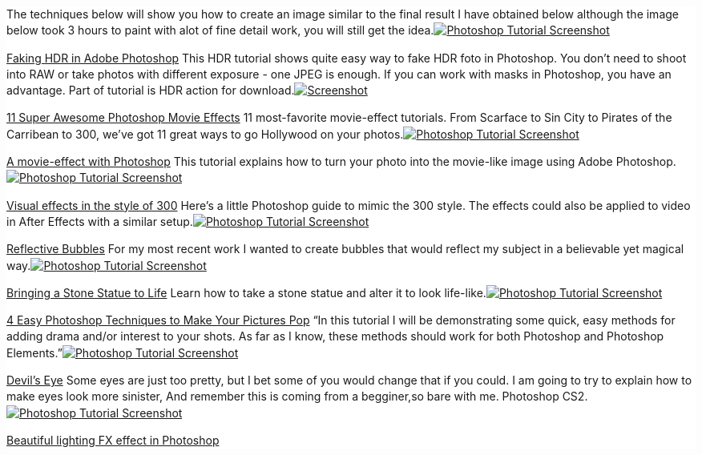 The techniques below will show you how to create an image similar to the final result I have obtained below although the image below took 3 hours to paint with alot of fine detail work, you will still get the idea.<a href="https://www.freephotoshop.ca/tutorials/effects/photoshop-space-and-planet-tutorial"><img loading="lazy" decoding="async" src="https://archive.smashing.media/assets/344dbf88-fdf9-42bb-adb4-46f01eedd629/832175c3-bf46-4e98-8a1a-a19eb8b6bf2e/planet.jpg" alt="Photoshop Tutorial Screenshot" width="330" height="200" /></a>

<a href="https://www.nill.cz/index.php?set=tu1">Faking HDR in Adobe Photoshop</a>
This HDR tutorial shows quite easy way to fake HDR foto in Photoshop. You don’t need to shoot into RAW or take photos with different exposure - one JPEG is enough. If you can work with masks in Photoshop, you have an advantage. Part of tutorial is HDR action for download.<a href="https://www.nill.cz/index.php?set=tu1"><img loading="lazy" decoding="async" src="https://archive.smashing.media/assets/344dbf88-fdf9-42bb-adb4-46f01eedd629/d3082c1b-cb93-469f-9498-2b831db44c4e/hdr.jpg" alt="Screenshot" width="330" height="200" /></a>

<a href="https://photojojo.com/content/tutorials/best-movie-effect-photo-tutorials-photoshop/">11 Super Awesome Photoshop Movie Effects</a>
11 most-favorite movie-effect tutorials. From Scarface to Sin City to Pirates of the Carribean to 300, we’ve got 11 great ways to go Hollywood on your photos.<a href="https://photojojo.com/content/tutorials/best-movie-effect-photo-tutorials-photoshop/"><img loading="lazy" decoding="async" src="https://archive.smashing.media/assets/344dbf88-fdf9-42bb-adb4-46f01eedd629/e5c9875d-fdc7-4dac-9fb9-82ae15e4b408/moviep.jpg" alt="Photoshop Tutorial Screenshot" width="330" height="200" /></a>

<a href="https://ebin.wordpress.com/2007/03/21/how-to-turn-your-photo-into-movie-like-effect-using-photoshop/">A movie-effect with Photoshop</a>
This tutorial explains how to turn your photo into the movie-like image using Adobe Photoshop.<a href="https://ebin.wordpress.com/2007/03/21/how-to-turn-your-photo-into-movie-like-effect-using-photoshop/"><img loading="lazy" decoding="async" src="https://archive.smashing.media/assets/344dbf88-fdf9-42bb-adb4-46f01eedd629/4b8beed4-bbd6-4eee-9e89-9f0cd40f8bbc/movie.jpg" alt="Photoshop Tutorial Screenshot" width="330" height="200" /></a>

<a href="https://www.rickdavidson.com/2007/04/30/visual-effects-in-the-style-of-300/">Visual effects in the style of 300</a>
Here’s a little Photoshop guide to mimic the 300 style. The effects could also be applied to video in After Effects with a similar setup.<a href="https://www.rickdavidson.com/2007/04/30/visual-effects-in-the-style-of-300/"><img loading="lazy" decoding="async" src="https://archive.smashing.media/assets/344dbf88-fdf9-42bb-adb4-46f01eedd629/4c7dc7ce-9d75-4266-8cff-b941b3ae3904/300.jpg" alt="Photoshop Tutorial Screenshot" width="330" height="200" /></a>

<a href="https://goscreative.blogspot.com/2007/09/tutorial-reflective-bubbles.html">Reflective Bubbles</a>
For my most recent work I wanted to create bubbles that would reflect my subject in a believable yet magical way.<a href="https://goscreative.blogspot.com/2007/09/tutorial-reflective-bubbles.html"><img loading="lazy" decoding="async" src="https://archive.smashing.media/assets/344dbf88-fdf9-42bb-adb4-46f01eedd629/a5b2c626-19e5-4739-9031-504fe22e8cac/bubbles.jpg" alt="Photoshop Tutorial Screenshot" width="330" height="200" /></a>

<a href="https://www.worth1000.com/tutorial.asp?sid=161354">Bringing a Stone Statue to Life</a>
Learn how to take a stone statue and alter it to look life-like.<a href="https://www.worth1000.com/tutorial.asp?sid=161354"><img loading="lazy" decoding="async" src="https://archive.smashing.media/assets/344dbf88-fdf9-42bb-adb4-46f01eedd629/777c211d-fb5f-4ee2-abe5-afcf31f15e10/statue.jpg" alt="Photoshop Tutorial Screenshot" width="330" height="200" /></a>

<a href="https://digital-photography-school.com/blog/4-easy-photoshop-techniques-to-make-your-pictures-pop">4 Easy Photoshop Techniques to Make Your Pictures Pop</a>
“In this tutorial I will be demonstrating some quick, easy methods for adding drama and/or interest to your shots. As far as I know, these methods should work for both Photoshop and Photoshop Elements.”<a href="https://digital-photography-school.com/blog/4-easy-photoshop-techniques-to-make-your-pictures-pop"><img loading="lazy" decoding="async" src="https://archive.smashing.media/assets/344dbf88-fdf9-42bb-adb4-46f01eedd629/a0dba853-389e-4597-90b4-2d35c5a5eac7/picpop.jpg" alt="Photoshop Tutorial Screenshot" width="330" height="200" /></a>

<a href="https://www.worth1000.com/tutorial.asp?sid=161299">Devil’s Eye</a>
Some eyes are just too pretty, but I bet some of you would change that if you could. I am going to try to explain how to make eyes look more sinister, And remember this is coming from a begginer,so bare with me. Photoshop CS2.<a href="https://www.worth1000.com/tutorial.asp?sid=161299"><img loading="lazy" decoding="async" src="https://archive.smashing.media/assets/344dbf88-fdf9-42bb-adb4-46f01eedd629/1d05f9ad-803e-4299-b97e-9aff0e6b4db5/eye.jpg" alt="Photoshop Tutorial Screenshot" width="330" height="200" /></a>

<a href="https://9tutorials.com/2007/09/05/beautiful-lighting-fx-effect-in-photoshop.html">Beautiful lighting FX effect in Photoshop</a>
